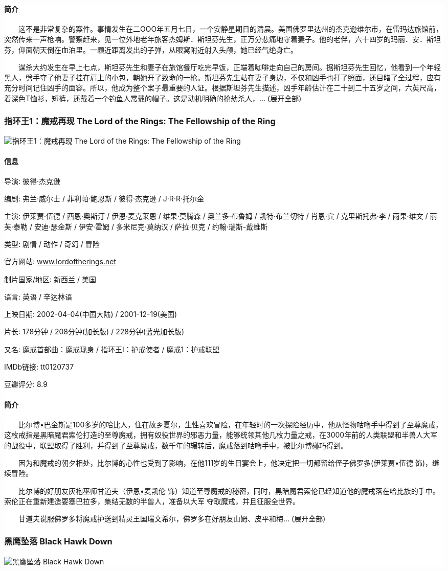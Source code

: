 #### 简介

　　这不是非常复杂的案件。事情发生在二OOO年五月七日，一个安静星期日的清晨。美国佛罗里达州的杰克逊维尔市，在雷玛达旅馆前，突然传来一声枪响。警察赶来，见一位外地老年旅客杰姆斯．斯坦芬先生，正万分悲痛地守着妻子。他的老伴，六十四岁的玛丽．安．斯坦芬，仰面朝天倒在血泊里。一颗近距离发出的子弹，从眼窝附近射入头颅，她已经气绝身亡。

　　谋杀大约发生在早上七点，斯坦芬先生和妻子在旅馆餐厅吃完早饭，正端着咖啡走向自己的房间。据斯坦芬先生回忆，他看到一个年轻黑人，劈手夺了他妻子挂在肩上的小包，朝她开了致命的一枪。斯坦芬先生站在妻子身边，不仅和凶手也打了照面，还目睹了全过程，应有充分时间记住凶手的面容。所以，他成为整个案子最重要的人证。根据斯坦芬先生描述，凶手年龄估计在二十到二十五岁之间，六英尺高，着深色T恤衫，短裤，还戴着一个钓鱼人常戴的帽子。这是动机明确的抢劫杀人，... (展开全部)



### 指环王1：魔戒再现 The Lord of the Rings: The Fellowship of the Ring

![指环王1：魔戒再现 The Lord of the Rings: The Fellowship of the Ring](https://img3.doubanio.com/view/photo/s_ratio_poster/public/p1354436051.jpg)

#### 信息

导演: 彼得·杰克逊 

编剧: 弗兰·威尔士 / 菲利帕·鲍恩斯 / 彼得·杰克逊 / J·R·R·托尔金 

主演: 伊莱贾·伍德 / 西恩·奥斯汀 / 伊恩·麦克莱恩 / 维果·莫腾森 / 奥兰多·布鲁姆 / 凯特·布兰切特 / 肖恩·宾 / 克里斯托弗·李 / 雨果·维文 / 丽芙·泰勒 / 安迪·瑟金斯 / 伊安·霍姆 / 多米尼克·莫纳汉 / 萨拉·贝克 / 约翰·瑞斯-戴维斯 

类型: 剧情 / 动作 / 奇幻 / 冒险 

官方网站: www.lordoftherings.net 

制片国家/地区: 新西兰 / 美国 

语言: 英语 / 辛达林语 

上映日期: 2002-04-04(中国大陆) / 2001-12-19(美国) 

片长: 178分钟 / 208分钟(加长版) / 228分钟(蓝光加长版) 

又名: 魔戒首部曲：魔戒现身 / 指环王I：护戒使者 / 魔戒1：护戒联盟 

IMDb链接: tt0120737

豆瓣评分: 8.9

#### 简介

　　比尔博•巴金斯是100多岁的哈比人，住在故乡夏尔，生性喜欢冒险，在年轻时的一次探险经历中，他从怪物咕噜手中得到了至尊魔戒，这枚戒指是黑暗魔君索伦打造的至尊魔戒，拥有奴役世界的邪恶力量，能够统领其他几枚力量之戒，在3000年前的人类联盟和半兽人大军的战役中，联盟取得了胜利，并得到了至尊魔戒，数千年的辗转后，魔戒落到咕噜手中，被比尔博碰巧得到。

　　因为和魔戒的朝夕相处，比尔博的心性也受到了影响，在他111岁的生日宴会上，他决定把一切都留给侄子佛罗多(伊莱贾•伍德 饰)，继续冒险。

　　比尔博的好朋友灰袍巫师甘道夫（伊恩•麦凯伦 饰）知道至尊魔戒的秘密，同时，黑暗魔君索伦已经知道他的魔戒落在哈比族的手中。索伦正在重新建造要塞巴拉多，集结无数的半兽人，准备以大军 夺取魔戒，并且征服全世界。

　　甘道夫说服佛罗多将魔戒护送到精灵王国瑞文希尔，佛罗多在好朋友山姆、皮平和梅... (展开全部)



### 黑鹰坠落 Black Hawk Down

![黑鹰坠落 Black Hawk Down](https://img3.doubanio.com/view/photo/s_ratio_poster/public/p1910900710.jpg)
